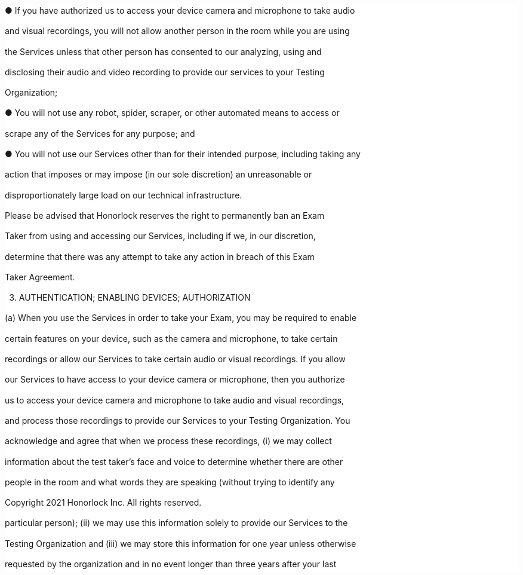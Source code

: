 

● If you have authorized us to access your device camera and microphone to take audio

and visual recordings, you will not allow another person in the room while you are using

the Services unless that other person has consented to our analyzing, using and

disclosing their audio and video recording to provide our services to your Testing

Organization;



● You will not use any robot, spider, scraper, or other automated means to access or

scrape any of the Services for any purpose; and



● You will not use our Services other than for their intended purpose, including taking any

action that imposes or may impose (in our sole discretion) an unreasonable or

disproportionately large load on our technical infrastructure.



Please be advised that Honorlock reserves the right to permanently ban an Exam

Taker from using and accessing our Services, including if we, in our discretion,

determine that there was any attempt to take any action in breach of this Exam

Taker Agreement.



3. AUTHENTICATION; ENABLING DEVICES; AUTHORIZATION



(a) When you use the Services in order to take your Exam, you may be required to enable

certain features on your device, such as the camera and microphone, to take certain

recordings or allow our Services to take certain audio or visual recordings. If you allow

our Services to have access to your device camera or microphone, then you authorize

us to access your device camera and microphone to take audio and visual recordings,

and process those recordings to provide our Services to your Testing Organization. You

acknowledge and agree that when we process these recordings, (i) we may collect

information about the test taker’s face and voice to determine whether there are other

people in the room and what words they are speaking (without trying to identify any



Copyright 2021 Honorlock Inc. All rights reserved.

particular person); (ii) we may use this information solely to provide our Services to the

Testing Organization and (iii) we may store this information for one year unless otherwise

requested by the organization and in no event longer than three years after your last
